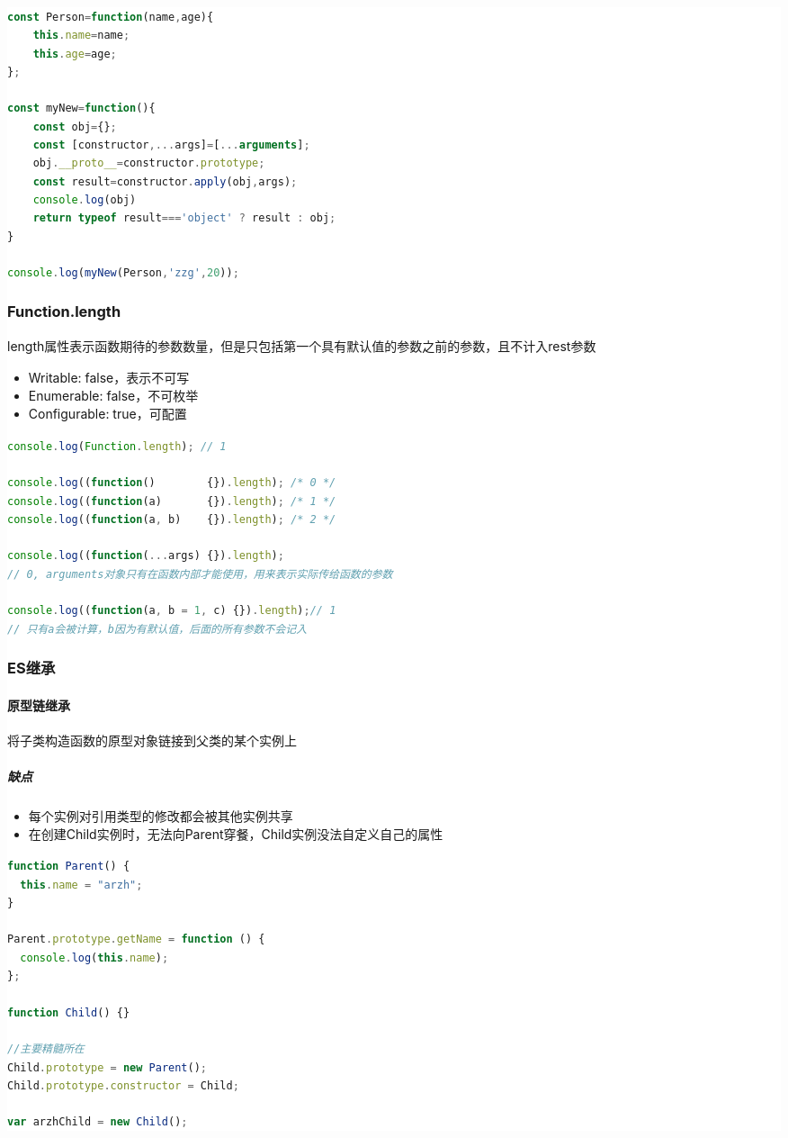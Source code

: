 ```javascript
const Person=function(name,age){
    this.name=name;
    this.age=age;
};

const myNew=function(){
    const obj={};
    const [constructor,...args]=[...arguments];
    obj.__proto__=constructor.prototype;
    const result=constructor.apply(obj,args);
    console.log(obj)
    return typeof result==='object' ? result : obj;
}

console.log(myNew(Person,'zzg',20));
```

### Function.length

length属性表示函数期待的参数数量，但是只包括第一个具有默认值的参数之前的参数，且不计入rest参数

+ Writable: false，表示不可写
+ Enumerable: false，不可枚举
+ Configurable: true，可配置

````javascript
console.log(Function.length); // 1

console.log((function()        {}).length); /* 0 */
console.log((function(a)       {}).length); /* 1 */
console.log((function(a, b)    {}).length); /* 2 */

console.log((function(...args) {}).length);
// 0, arguments对象只有在函数内部才能使用，用来表示实际传给函数的参数

console.log((function(a, b = 1, c) {}).length);// 1
// 只有a会被计算，b因为有默认值，后面的所有参数不会记入
````

### ES继承

#### 原型链继承

将子类构造函数的原型对象链接到父类的某个实例上

##### 缺点

+ 每个实例对引用类型的修改都会被其他实例共享
+ 在创建Child实例时，无法向Parent穿餐，Child实例没法自定义自己的属性

```javascript
function Parent() {
  this.name = "arzh";
}

Parent.prototype.getName = function () {
  console.log(this.name);
};

function Child() {}

//主要精髓所在
Child.prototype = new Parent();
Child.prototype.constructor = Child;

var arzhChild = new Child();
```
